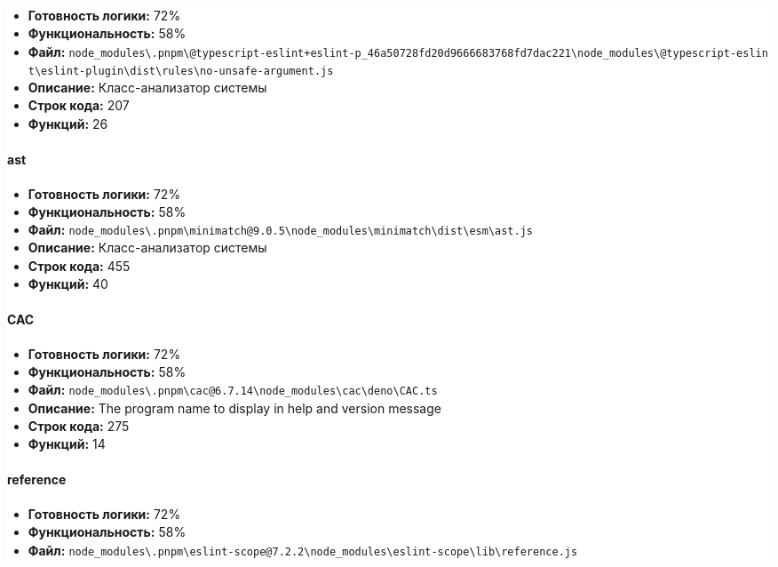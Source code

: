 - **Готовность логики:** 72%
- **Функциональность:** 58%
- **Файл:** `node_modules\.pnpm\@typescript-eslint+eslint-p_46a50728fd20d9666683768fd7dac221\node_modules\@typescript-eslint\eslint-plugin\dist\rules\no-unsafe-argument.js`
- **Описание:** Класс-анализатор системы
- **Строк кода:** 207
- **Функций:** 26

#### ast

- **Готовность логики:** 72%
- **Функциональность:** 58%
- **Файл:** `node_modules\.pnpm\minimatch@9.0.5\node_modules\minimatch\dist\esm\ast.js`
- **Описание:** Класс-анализатор системы
- **Строк кода:** 455
- **Функций:** 40

#### CAC

- **Готовность логики:** 72%
- **Функциональность:** 58%
- **Файл:** `node_modules\.pnpm\cac@6.7.14\node_modules\cac\deno\CAC.ts`
- **Описание:** The program name to display in help and version message
- **Строк кода:** 275
- **Функций:** 14

#### reference

- **Готовность логики:** 72%
- **Функциональность:** 58%
- **Файл:** `node_modules\.pnpm\eslint-scope@7.2.2\node_modules\eslint-scope\lib\reference.js`
